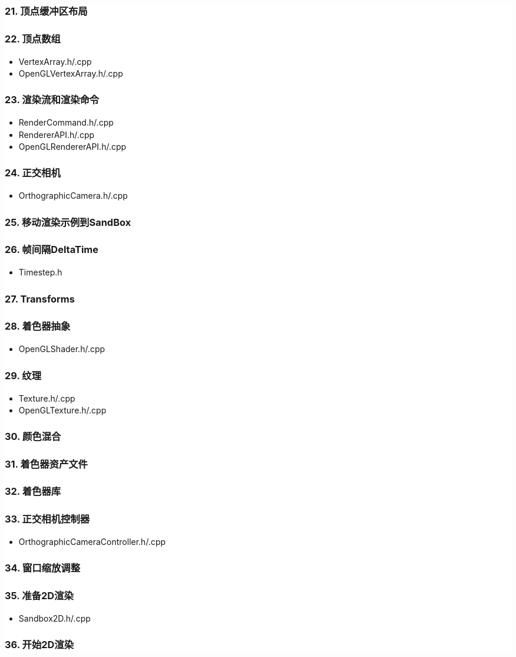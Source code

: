 ### 21. 顶点缓冲区布局

### 22. 顶点数组

- VertexArray.h/.cpp
- OpenGLVertexArray.h/.cpp

### 23. 渲染流和渲染命令

- RenderCommand.h/.cpp
- RendererAPI.h/.cpp
- OpenGLRendererAPI.h/.cpp

### 24. 正交相机

- OrthographicCamera.h/.cpp

### 25. 移动渲染示例到SandBox

### 26. 帧间隔DeltaTime

- Timestep.h

### 27. Transforms

### 28. 着色器抽象

- OpenGLShader.h/.cpp

### 29. 纹理

- Texture.h/.cpp
- OpenGLTexture.h/.cpp

### 30. 颜色混合

### 31. 着色器资产文件

### 32. 着色器库

### 33. 正交相机控制器

- OrthographicCameraController.h/.cpp

### 34. 窗口缩放调整

### 35. 准备2D渲染

- Sandbox2D.h/.cpp

### 36. 开始2D渲染
